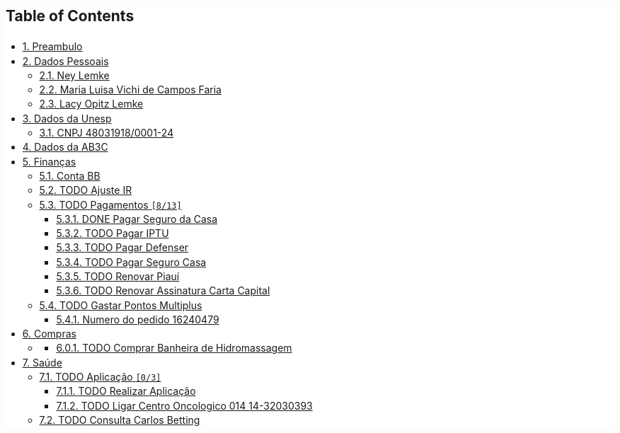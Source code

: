 <div id="table-of-contents">
<h2>Table of Contents</h2>
<div id="text-table-of-contents">
<ul>
<li><a href="#orgheadline1">1. Preambulo</a></li>
<li><a href="#orgheadline5">2. Dados Pessoais</a>
<ul>
<li><a href="#orgheadline2">2.1. Ney Lemke</a></li>
<li><a href="#orgheadline3">2.2. Maria Luisa Vichi de Campos Faria</a></li>
<li><a href="#orgheadline4">2.3. Lacy Opitz Lemke</a></li>
</ul>
</li>
<li><a href="#orgheadline7">3. Dados da Unesp</a>
<ul>
<li><a href="#orgheadline6">3.1. CNPJ 48031918/0001-24</a></li>
</ul>
</li>
<li><a href="#orgheadline8">4. Dados da AB3C</a></li>
<li><a href="#orgheadline20">5. Finanças</a>
<ul>
<li><a href="#orgheadline9">5.1. Conta BB</a></li>
<li><a href="#orgheadline10">5.2. <span class="todo TODO">TODO</span> Ajuste IR</a></li>
<li><a href="#orgheadline17">5.3. <span class="todo TODO">TODO</span> Pagamentos  <code>[8/13]</code></a>
<ul>
<li><a href="#orgheadline11">5.3.1. <span class="done DONE">DONE</span> Pagar Seguro da Casa</a></li>
<li><a href="#orgheadline12">5.3.2. <span class="todo TODO">TODO</span> Pagar IPTU</a></li>
<li><a href="#orgheadline13">5.3.3. <span class="todo TODO">TODO</span> Pagar Defenser</a></li>
<li><a href="#orgheadline14">5.3.4. <span class="todo TODO">TODO</span> Pagar Seguro Casa</a></li>
<li><a href="#orgheadline15">5.3.5. <span class="todo TODO">TODO</span> Renovar Piauí</a></li>
<li><a href="#orgheadline16">5.3.6. <span class="todo TODO">TODO</span> Renovar Assinatura Carta Capital</a></li>
</ul>
</li>
<li><a href="#orgheadline19">5.4. <span class="todo TODO">TODO</span> Gastar Pontos Multiplus</a>
<ul>
<li><a href="#orgheadline18">5.4.1. Numero do pedido 16240479</a></li>
</ul>
</li>
</ul>
</li>
<li><a href="#orgheadline22">6. Compras</a>
<ul>
<li>
<ul>
<li><a href="#orgheadline21">6.0.1. <span class="todo TODO">TODO</span> Comprar Banheira de Hidromassagem</a></li>
</ul>
</li>
</ul>
</li>
<li><a href="#orgheadline32">7. Saúde</a>
<ul>
<li><a href="#orgheadline26">7.1. <span class="todo TODO">TODO</span> Aplicação <code>[0/3]</code></a>
<ul>
<li><a href="#orgheadline23">7.1.1. <span class="todo TODO">TODO</span> Realizar Aplicação</a></li>
<li><a href="#orgheadline25">7.1.2. <span class="todo TODO">TODO</span> Ligar Centro Oncologico 014   14-32030393</a></li>
</ul>
</li>
<li><a href="#orgheadline30">7.2. <span class="todo TODO">TODO</span> Consulta Carlos Betting</a>